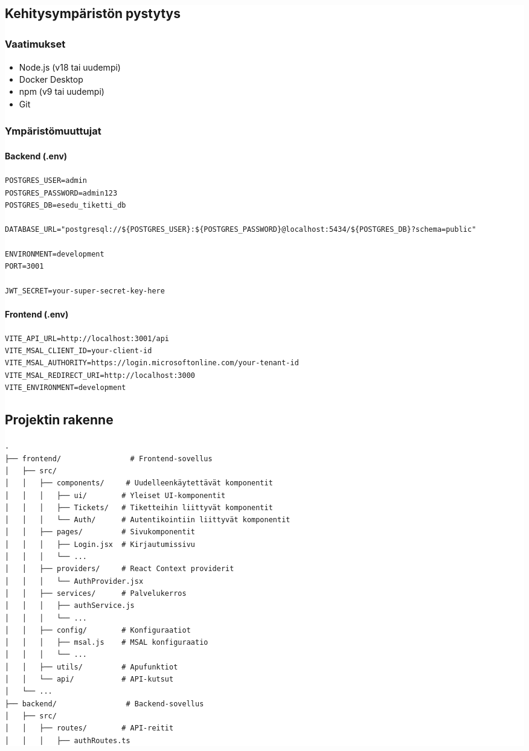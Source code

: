 ## Kehitysympäristön pystytys

### Vaatimukset
- Node.js (v18 tai uudempi)
- Docker Desktop
- npm (v9 tai uudempi)
- Git

### Ympäristömuuttujat

#### Backend (.env)
```
POSTGRES_USER=admin
POSTGRES_PASSWORD=admin123
POSTGRES_DB=esedu_tiketti_db

DATABASE_URL="postgresql://${POSTGRES_USER}:${POSTGRES_PASSWORD}@localhost:5434/${POSTGRES_DB}?schema=public"

ENVIRONMENT=development
PORT=3001

JWT_SECRET=your-super-secret-key-here 
```

#### Frontend (.env)
```
VITE_API_URL=http://localhost:3001/api
VITE_MSAL_CLIENT_ID=your-client-id
VITE_MSAL_AUTHORITY=https://login.microsoftonline.com/your-tenant-id
VITE_MSAL_REDIRECT_URI=http://localhost:3000
VITE_ENVIRONMENT=development
```


## Projektin rakenne

```
.
├── frontend/                # Frontend-sovellus
│   ├── src/
│   │   ├── components/     # Uudelleenkäytettävät komponentit
│   │   │   ├── ui/        # Yleiset UI-komponentit
│   │   │   ├── Tickets/   # Tiketteihin liittyvät komponentit
│   │   │   └── Auth/      # Autentikointiin liittyvät komponentit
│   │   ├── pages/         # Sivukomponentit
│   │   │   ├── Login.jsx  # Kirjautumissivu
│   │   │   └── ...
│   │   ├── providers/     # React Context providerit
│   │   │   └── AuthProvider.jsx
│   │   ├── services/      # Palvelukerros
│   │   │   ├── authService.js
│   │   │   └── ...
│   │   ├── config/        # Konfiguraatiot
│   │   │   ├── msal.js    # MSAL konfiguraatio
│   │   │   └── ...
│   │   ├── utils/         # Apufunktiot
│   │   └── api/           # API-kutsut
│   └── ...
├── backend/                # Backend-sovellus
│   ├── src/
│   │   ├── routes/        # API-reitit
│   │   │   ├── authRoutes.ts
```